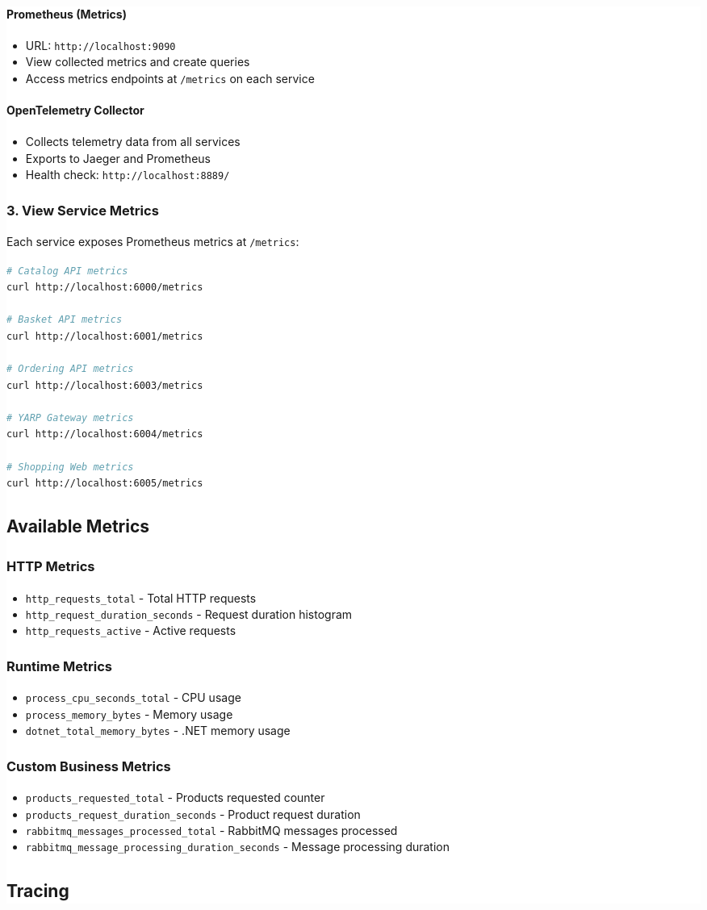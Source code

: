 #### Prometheus (Metrics)
- URL: `http://localhost:9090`
- View collected metrics and create queries
- Access metrics endpoints at `/metrics` on each service

#### OpenTelemetry Collector
- Collects telemetry data from all services
- Exports to Jaeger and Prometheus
- Health check: `http://localhost:8889/`

### 3. View Service Metrics

Each service exposes Prometheus metrics at `/metrics`:

```bash
# Catalog API metrics
curl http://localhost:6000/metrics

# Basket API metrics  
curl http://localhost:6001/metrics

# Ordering API metrics
curl http://localhost:6003/metrics

# YARP Gateway metrics
curl http://localhost:6004/metrics

# Shopping Web metrics
curl http://localhost:6005/metrics
```

## Available Metrics

### HTTP Metrics
- `http_requests_total` - Total HTTP requests
- `http_request_duration_seconds` - Request duration histogram
- `http_requests_active` - Active requests

### Runtime Metrics
- `process_cpu_seconds_total` - CPU usage
- `process_memory_bytes` - Memory usage
- `dotnet_total_memory_bytes` - .NET memory usage

### Custom Business Metrics
- `products_requested_total` - Products requested counter
- `products_request_duration_seconds` - Product request duration
- `rabbitmq_messages_processed_total` - RabbitMQ messages processed
- `rabbitmq_message_processing_duration_seconds` - Message processing duration

## Tracing

